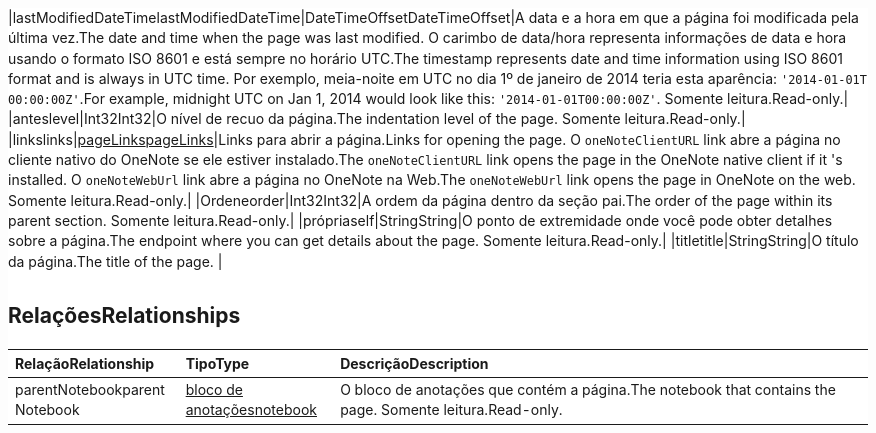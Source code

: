 |<span data-ttu-id="1f85e-131">lastModifiedDateTime</span><span class="sxs-lookup"><span data-stu-id="1f85e-131">lastModifiedDateTime</span></span>|<span data-ttu-id="1f85e-132">DateTimeOffset</span><span class="sxs-lookup"><span data-stu-id="1f85e-132">DateTimeOffset</span></span>|<span data-ttu-id="1f85e-133">A data e a hora em que a página foi modificada pela última vez.</span><span class="sxs-lookup"><span data-stu-id="1f85e-133">The date and time when the page was last modified.</span></span> <span data-ttu-id="1f85e-134">O carimbo de data/hora representa informações de data e hora usando o formato ISO 8601 e está sempre no horário UTC.</span><span class="sxs-lookup"><span data-stu-id="1f85e-134">The timestamp represents date and time information using ISO 8601 format and is always in UTC time.</span></span> <span data-ttu-id="1f85e-135">Por exemplo, meia-noite em UTC no dia 1º de janeiro de 2014 teria esta aparência: `'2014-01-01T00:00:00Z'`.</span><span class="sxs-lookup"><span data-stu-id="1f85e-135">For example, midnight UTC on Jan 1, 2014 would look like this: `'2014-01-01T00:00:00Z'`.</span></span> <span data-ttu-id="1f85e-136">Somente leitura.</span><span class="sxs-lookup"><span data-stu-id="1f85e-136">Read-only.</span></span>|
|<span data-ttu-id="1f85e-137">antes</span><span class="sxs-lookup"><span data-stu-id="1f85e-137">level</span></span>|<span data-ttu-id="1f85e-138">Int32</span><span class="sxs-lookup"><span data-stu-id="1f85e-138">Int32</span></span>|<span data-ttu-id="1f85e-139">O nível de recuo da página.</span><span class="sxs-lookup"><span data-stu-id="1f85e-139">The indentation level of the page.</span></span> <span data-ttu-id="1f85e-140">Somente leitura.</span><span class="sxs-lookup"><span data-stu-id="1f85e-140">Read-only.</span></span>|
|<span data-ttu-id="1f85e-141">links</span><span class="sxs-lookup"><span data-stu-id="1f85e-141">links</span></span>|[<span data-ttu-id="1f85e-142">pageLinks</span><span class="sxs-lookup"><span data-stu-id="1f85e-142">pageLinks</span></span>](pagelinks.md)|<span data-ttu-id="1f85e-143">Links para abrir a página.</span><span class="sxs-lookup"><span data-stu-id="1f85e-143">Links for opening the page.</span></span> <span data-ttu-id="1f85e-144">O `oneNoteClientURL` link abre a página no cliente nativo do OneNote se ele estiver instalado.</span><span class="sxs-lookup"><span data-stu-id="1f85e-144">The `oneNoteClientURL` link opens the page in the OneNote native client if it 's installed.</span></span> <span data-ttu-id="1f85e-145">O `oneNoteWebUrl` link abre a página no OneNote na Web.</span><span class="sxs-lookup"><span data-stu-id="1f85e-145">The `oneNoteWebUrl` link opens the page in OneNote on the web.</span></span> <span data-ttu-id="1f85e-146">Somente leitura.</span><span class="sxs-lookup"><span data-stu-id="1f85e-146">Read-only.</span></span>|
|<span data-ttu-id="1f85e-147">Ordene</span><span class="sxs-lookup"><span data-stu-id="1f85e-147">order</span></span>|<span data-ttu-id="1f85e-148">Int32</span><span class="sxs-lookup"><span data-stu-id="1f85e-148">Int32</span></span>|<span data-ttu-id="1f85e-149">A ordem da página dentro da seção pai.</span><span class="sxs-lookup"><span data-stu-id="1f85e-149">The order of the page within its parent section.</span></span> <span data-ttu-id="1f85e-150">Somente leitura.</span><span class="sxs-lookup"><span data-stu-id="1f85e-150">Read-only.</span></span>|
|<span data-ttu-id="1f85e-151">própria</span><span class="sxs-lookup"><span data-stu-id="1f85e-151">self</span></span>|<span data-ttu-id="1f85e-152">String</span><span class="sxs-lookup"><span data-stu-id="1f85e-152">String</span></span>|<span data-ttu-id="1f85e-153">O ponto de extremidade onde você pode obter detalhes sobre a página.</span><span class="sxs-lookup"><span data-stu-id="1f85e-153">The endpoint where you can get details about the page.</span></span> <span data-ttu-id="1f85e-154">Somente leitura.</span><span class="sxs-lookup"><span data-stu-id="1f85e-154">Read-only.</span></span>|
|<span data-ttu-id="1f85e-155">title</span><span class="sxs-lookup"><span data-stu-id="1f85e-155">title</span></span>|<span data-ttu-id="1f85e-156">String</span><span class="sxs-lookup"><span data-stu-id="1f85e-156">String</span></span>|<span data-ttu-id="1f85e-157">O título da página.</span><span class="sxs-lookup"><span data-stu-id="1f85e-157">The title of the page.</span></span> |

## <a name="relationships"></a><span data-ttu-id="1f85e-158">Relações</span><span class="sxs-lookup"><span data-stu-id="1f85e-158">Relationships</span></span>
| <span data-ttu-id="1f85e-159">Relação</span><span class="sxs-lookup"><span data-stu-id="1f85e-159">Relationship</span></span> | <span data-ttu-id="1f85e-160">Tipo</span><span class="sxs-lookup"><span data-stu-id="1f85e-160">Type</span></span>   |<span data-ttu-id="1f85e-161">Descrição</span><span class="sxs-lookup"><span data-stu-id="1f85e-161">Description</span></span>|
|:---------------|:--------|:----------|
|<span data-ttu-id="1f85e-162">parentNotebook</span><span class="sxs-lookup"><span data-stu-id="1f85e-162">parentNotebook</span></span>|[<span data-ttu-id="1f85e-163">bloco de anotações</span><span class="sxs-lookup"><span data-stu-id="1f85e-163">notebook</span></span>](notebook.md)|<span data-ttu-id="1f85e-164">O bloco de anotações que contém a página.</span><span class="sxs-lookup"><span data-stu-id="1f85e-164">The notebook that contains the page.</span></span>  <span data-ttu-id="1f85e-165">Somente leitura.</span><span class="sxs-lookup"><span data-stu-id="1f85e-165">Read-only.</span></span>|